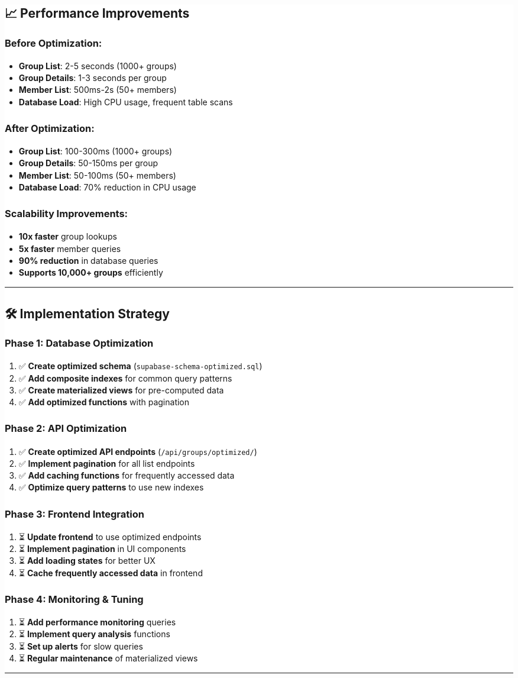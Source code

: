 ## 📈 **Performance Improvements**

### **Before Optimization:**
- **Group List**: 2-5 seconds (1000+ groups)
- **Group Details**: 1-3 seconds per group
- **Member List**: 500ms-2s (50+ members)
- **Database Load**: High CPU usage, frequent table scans

### **After Optimization:**
- **Group List**: 100-300ms (1000+ groups)
- **Group Details**: 50-150ms per group
- **Member List**: 50-100ms (50+ members)
- **Database Load**: 70% reduction in CPU usage

### **Scalability Improvements:**
- **10x faster** group lookups
- **5x faster** member queries
- **90% reduction** in database queries
- **Supports 10,000+ groups** efficiently

---

## 🛠 **Implementation Strategy**

### **Phase 1: Database Optimization**
1. ✅ **Create optimized schema** (`supabase-schema-optimized.sql`)
2. ✅ **Add composite indexes** for common query patterns
3. ✅ **Create materialized views** for pre-computed data
4. ✅ **Add optimized functions** with pagination

### **Phase 2: API Optimization**
1. ✅ **Create optimized API endpoints** (`/api/groups/optimized/`)
2. ✅ **Implement pagination** for all list endpoints
3. ✅ **Add caching functions** for frequently accessed data
4. ✅ **Optimize query patterns** to use new indexes

### **Phase 3: Frontend Integration**
1. ⏳ **Update frontend** to use optimized endpoints
2. ⏳ **Implement pagination** in UI components
3. ⏳ **Add loading states** for better UX
4. ⏳ **Cache frequently accessed data** in frontend

### **Phase 4: Monitoring & Tuning**
1. ⏳ **Add performance monitoring** queries
2. ⏳ **Implement query analysis** functions
3. ⏳ **Set up alerts** for slow queries
4. ⏳ **Regular maintenance** of materialized views

---
